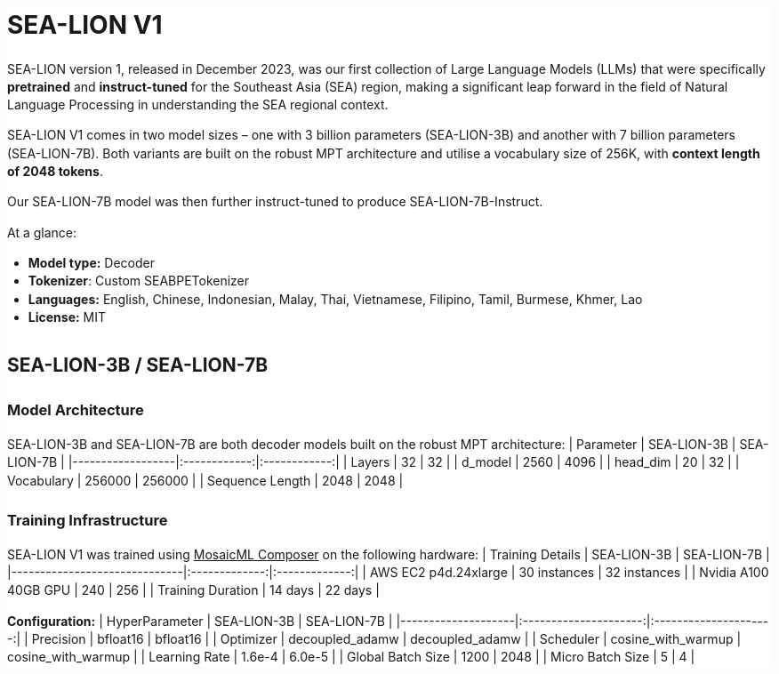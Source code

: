 # SEA-LION V1

SEA-LION version 1, released in December 2023, was our first collection of Large Language Models (LLMs) that were specifically **pretrained** and **instruct-tuned** for the Southeast Asia (SEA) region, making a significant leap forward in the field of Natural Language Processing in understanding the SEA regional context.

SEA-LION V1 comes in two model sizes – one with 3 billion parameters (SEA-LION-3B) and another with 7 billion parameters (SEA-LION-7B). Both variants are built on the robust MPT architecture and utilise a vocabulary size of 256K, with **context length of 2048 tokens**.

Our SEA-LION-7B model was then further instruct-tuned to produce SEA-LION-7B-Instruct.

At a glance:
- **Model type:** Decoder
- **Tokenizer**: Custom SEABPETokenizer
- **Languages:** English, Chinese, Indonesian, Malay, Thai, Vietnamese, Filipino, Tamil, Burmese, Khmer, Lao
- **License:** MIT

## SEA-LION-3B / SEA-LION-7B
### Model Architecture
SEA-LION-3B and SEA-LION-7B are both decoder models built on the robust MPT architecture:
| Parameter         | SEA-LION-3B | SEA-LION-7B |
|------------------|:------------:|:------------:|
| Layers          | 32         | 32         |
| d_model        | 2560       | 4096       |
| head_dim       | 20         | 32         |
| Vocabulary     | 256000     | 256000     |
| Sequence Length | 2048       | 2048       |


### Training Infrastructure
SEA-LION V1 was trained using [MosaicML Composer](https://github.com/mosaicml/composer) on the following hardware:
| Training Details             | SEA-LION-3B  | SEA-LION-7B  |
|------------------------------|:-------------:|:-------------:|
| AWS EC2 p4d.24xlarge        | 30 instances | 32 instances |
| Nvidia A100 40GB GPU        | 240         | 256         |
| Training Duration           | 14 days     | 22 days     |


**Configuration:**
| HyperParameter     | SEA-LION-3B          | SEA-LION-7B          |
|--------------------|:---------------------:|:---------------------:|
| Precision         | bfloat16            | bfloat16            |
| Optimizer        | decoupled_adamw      | decoupled_adamw      |
| Scheduler        | cosine_with_warmup   | cosine_with_warmup   |
| Learning Rate    | 1.6e-4               | 6.0e-5               |
| Global Batch Size | 1200                | 2048                |
| Micro Batch Size  | 5                   | 4                   |
